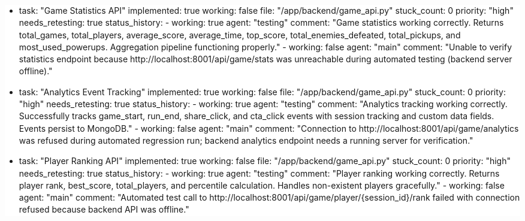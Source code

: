   - task: "Game Statistics API"
    implemented: true
    working: false
    file: "/app/backend/game_api.py"
    stuck_count: 0
    priority: "high"
    needs_retesting: true
    status_history:
        - working: true
          agent: "testing"
          comment: "Game statistics working correctly. Returns total_games, total_players, average_score, average_time, top_score, total_enemies_defeated, total_pickups, and most_used_powerups. Aggregation pipeline functioning properly."
        - working: false
          agent: "main"
          comment: "Unable to verify statistics endpoint because http://localhost:8001/api/game/stats was unreachable during automated testing (backend server offline)."

  - task: "Analytics Event Tracking"
    implemented: true
    working: false
    file: "/app/backend/game_api.py"
    stuck_count: 0
    priority: "high"
    needs_retesting: true
    status_history:
        - working: true
          agent: "testing"
          comment: "Analytics tracking working correctly. Successfully tracks game_start, run_end, share_click, and cta_click events with session tracking and custom data fields. Events persist to MongoDB."
        - working: false
          agent: "main"
          comment: "Connection to http://localhost:8001/api/game/analytics was refused during automated regression run; backend analytics endpoint needs a running server for verification."

  - task: "Player Ranking API"
    implemented: true
    working: false
    file: "/app/backend/game_api.py"
    stuck_count: 0
    priority: "high"
    needs_retesting: true
    status_history:
        - working: true
          agent: "testing"
          comment: "Player ranking working correctly. Returns player rank, best_score, total_players, and percentile calculation. Handles non-existent players gracefully."
        - working: false
          agent: "main"
          comment: "Automated test call to http://localhost:8001/api/game/player/{session_id}/rank failed with connection refused because backend API was offline."
